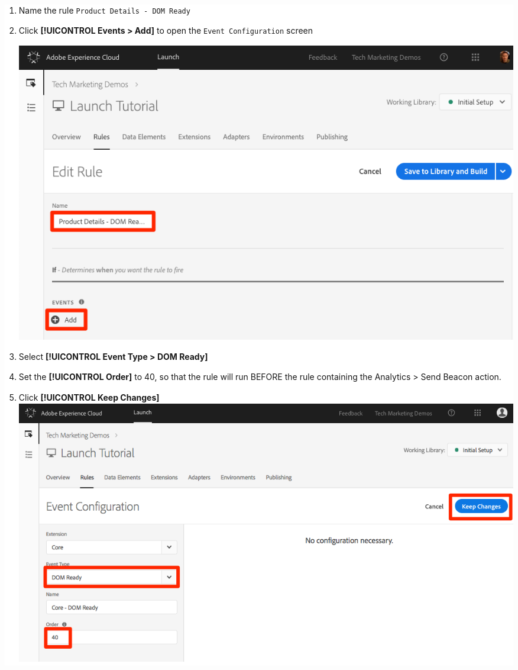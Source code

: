 1. Name the rule `Product Details - DOM Ready`
1. Click **[!UICONTROL Events > Add]** to open the `Event Configuration` screen

   ![Name the rule and add the event](../assets/images/analytics-domReadyAddEvent.png)

1. Select **[!UICONTROL Event Type > DOM Ready]**
1. Set the **[!UICONTROL Order]** to 40, so that the rule will run BEFORE the rule containing the Analytics > Send Beacon action.
1. Click **[!UICONTROL Keep Changes]**
   ![Configure the Event](../assets/images/analytics-configDOMReadyEvent.png)
